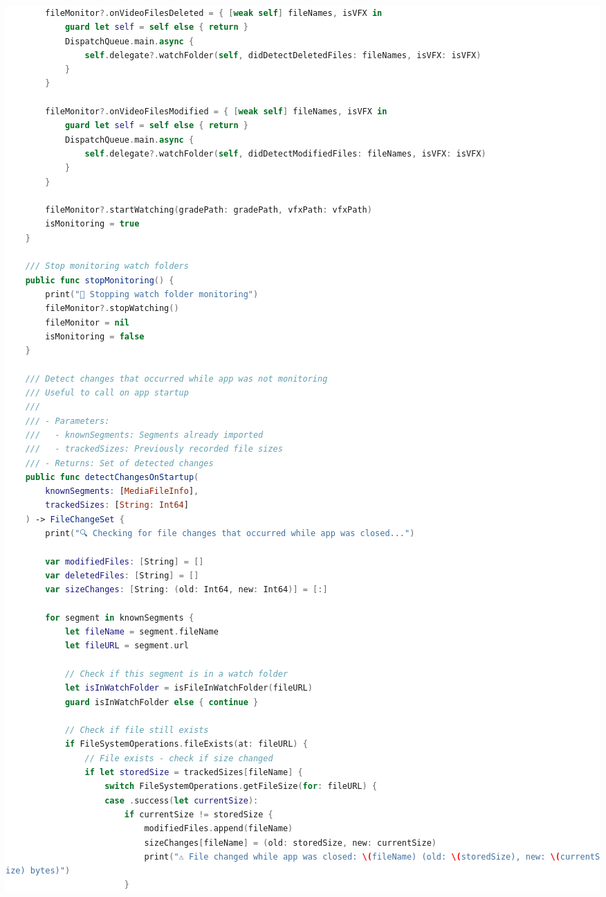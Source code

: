 ```swift
        fileMonitor?.onVideoFilesDeleted = { [weak self] fileNames, isVFX in
            guard let self = self else { return }
            DispatchQueue.main.async {
                self.delegate?.watchFolder(self, didDetectDeletedFiles: fileNames, isVFX: isVFX)
            }
        }

        fileMonitor?.onVideoFilesModified = { [weak self] fileNames, isVFX in
            guard let self = self else { return }
            DispatchQueue.main.async {
                self.delegate?.watchFolder(self, didDetectModifiedFiles: fileNames, isVFX: isVFX)
            }
        }

        fileMonitor?.startWatching(gradePath: gradePath, vfxPath: vfxPath)
        isMonitoring = true
    }

    /// Stop monitoring watch folders
    public func stopMonitoring() {
        print("🛑 Stopping watch folder monitoring")
        fileMonitor?.stopWatching()
        fileMonitor = nil
        isMonitoring = false
    }

    /// Detect changes that occurred while app was not monitoring
    /// Useful to call on app startup
    ///
    /// - Parameters:
    ///   - knownSegments: Segments already imported
    ///   - trackedSizes: Previously recorded file sizes
    /// - Returns: Set of detected changes
    public func detectChangesOnStartup(
        knownSegments: [MediaFileInfo],
        trackedSizes: [String: Int64]
    ) -> FileChangeSet {
        print("🔍 Checking for file changes that occurred while app was closed...")

        var modifiedFiles: [String] = []
        var deletedFiles: [String] = []
        var sizeChanges: [String: (old: Int64, new: Int64)] = [:]

        for segment in knownSegments {
            let fileName = segment.fileName
            let fileURL = segment.url

            // Check if this segment is in a watch folder
            let isInWatchFolder = isFileInWatchFolder(fileURL)
            guard isInWatchFolder else { continue }

            // Check if file still exists
            if FileSystemOperations.fileExists(at: fileURL) {
                // File exists - check if size changed
                if let storedSize = trackedSizes[fileName] {
                    switch FileSystemOperations.getFileSize(for: fileURL) {
                    case .success(let currentSize):
                        if currentSize != storedSize {
                            modifiedFiles.append(fileName)
                            sizeChanges[fileName] = (old: storedSize, new: currentSize)
                            print("⚠️ File changed while app was closed: \(fileName) (old: \(storedSize), new: \(currentSize) bytes)")
                        }
```